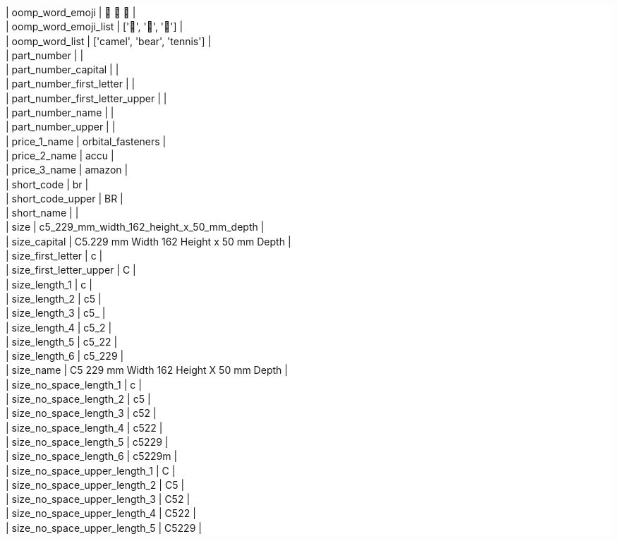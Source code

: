 | oomp_word_emoji | :camel: :bear: :tennis: |  
| oomp_word_emoji_list | [':camel:', ':bear:', ':tennis:'] |  
| oomp_word_list | ['camel', 'bear', 'tennis'] |  
| part_number |  |  
| part_number_capital |  |  
| part_number_first_letter |  |  
| part_number_first_letter_upper |  |  
| part_number_name |  |  
| part_number_upper |  |  
| price_1_name | orbital_fasteners |  
| price_2_name | accu |  
| price_3_name | amazon |  
| short_code | br |  
| short_code_upper | BR |  
| short_name |  |  
| size | c5_229_mm_width_162_height_x_50_mm_depth |  
| size_capital | C5.229 mm Width 162 Height x 50 mm Depth |  
| size_first_letter | c |  
| size_first_letter_upper | C |  
| size_length_1 | c |  
| size_length_2 | c5 |  
| size_length_3 | c5_ |  
| size_length_4 | c5_2 |  
| size_length_5 | c5_22 |  
| size_length_6 | c5_229 |  
| size_name | C5 229 mm Width 162 Height X 50 mm Depth |  
| size_no_space_length_1 | c |  
| size_no_space_length_2 | c5 |  
| size_no_space_length_3 | c52 |  
| size_no_space_length_4 | c522 |  
| size_no_space_length_5 | c5229 |  
| size_no_space_length_6 | c5229m |  
| size_no_space_upper_length_1 | C |  
| size_no_space_upper_length_2 | C5 |  
| size_no_space_upper_length_3 | C52 |  
| size_no_space_upper_length_4 | C522 |  
| size_no_space_upper_length_5 | C5229 |  